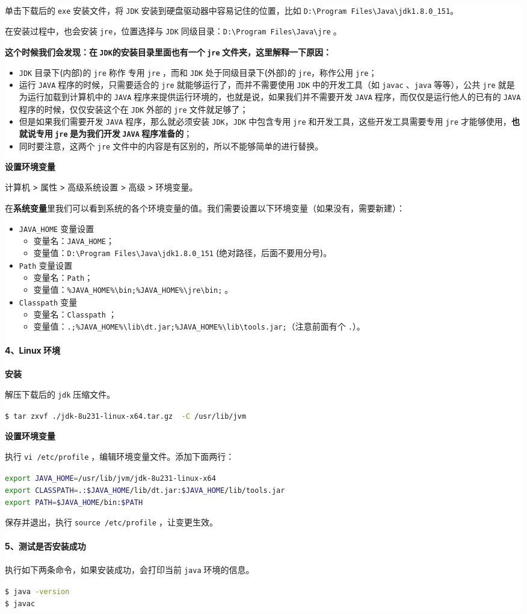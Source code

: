单击下载后的 `exe` 安装文件，将 `JDK` 安装到硬盘驱动器中容易记住的位置，比如 `D:\Program Files\Java\jdk1.8.0_151`。

在安装过程中，也会安装 `jre`，位置选择与 `JDK` 同级目录：`D:\Program Files\Java\jre` 。

**这个时候我们会发现：在 `JDK`的安装目录里面也有一个 `jre` 文件夹，这里解释一下原因：**

- `JDK` 目录下(内部)的 `jre` 称作 专用 `jre` ，而和 `JDK` 处于同级目录下(外部)的 `jre`，称作公用 `jre`；
- 运行 `JAVA` 程序的时候，只需要适合的 `jre` 就能够运行了，而并不需要使用 `JDK` 中的开发工具（如 `javac` 、`java` 等等），公共 `jre` 就是为运行加载到计算机中的 `JAVA` 程序来提供运行环境的，也就是说，如果我们并不需要开发 `JAVA` 程序，而仅仅是运行他人的已有的 `JAVA` 程序的时候，仅仅安装这个在 `JDK` 外部的 `jre` 文件就足够了；
- 但是如果我们需要开发 `JAVA` 程序，那么就必须安装 `JDK`，`JDK` 中包含专用 `jre` 和开发工具，这些开发工具需要专用 `jre` 才能够使用，**也就说专用 `jre` 是为我们开发 `JAVA` 程序准备的**；
- 同时要注意，这两个 `jre` 文件中的内容是有区别的，所以不能够简单的进行替换。

**设置环境变量**

计算机 > 属性 > 高级系统设置 > 高级 > 环境变量。

在**系统变量**里我们可以看到系统的各个环境变量的值。我们需要设置以下环境变量（如果没有，需要新建）：

- `JAVA_HOME` 变量设置
  - 变量名：`JAVA_HOME`；
  - 变量值：`D:\Program Files\Java\jdk1.8.0_151` (绝对路径，后面不要用分号)。
- `Path` 变量设置
  - 变量名：`Path`；
  - 变量值：`%JAVA_HOME%\bin;%JAVA_HOME%\jre\bin;` 。
- `Classpath` 变量
  - 变量名：`Classpath` ；
  - 变量值：`.;%JAVA_HOME%\lib\dt.jar;%JAVA_HOME%\lib\tools.jar;`（注意前面有个 `.`）。

#### 4、Linux 环境

**安装**

解压下载后的 `jdk` 压缩文件。

```bash
$ tar zxvf ./jdk-8u231-linux-x64.tar.gz  -C /usr/lib/jvm
```

**设置环境变量**

执行 `vi /etc/profile` ，编辑环境变量文件。添加下面两行：

```bash
export JAVA_HOME=/usr/lib/jvm/jdk-8u231-linux-x64
export CLASSPATH=.:$JAVA_HOME/lib/dt.jar:$JAVA_HOME/lib/tools.jar
export PATH=$JAVA_HOME/bin:$PATH
```

保存并退出，执行 `source /etc/profile` ，让变更生效。

#### 5、测试是否安装成功

执行如下两条命令，如果安装成功，会打印当前 `java` 环境的信息。

```bash
$ java -version
$ javac
```
